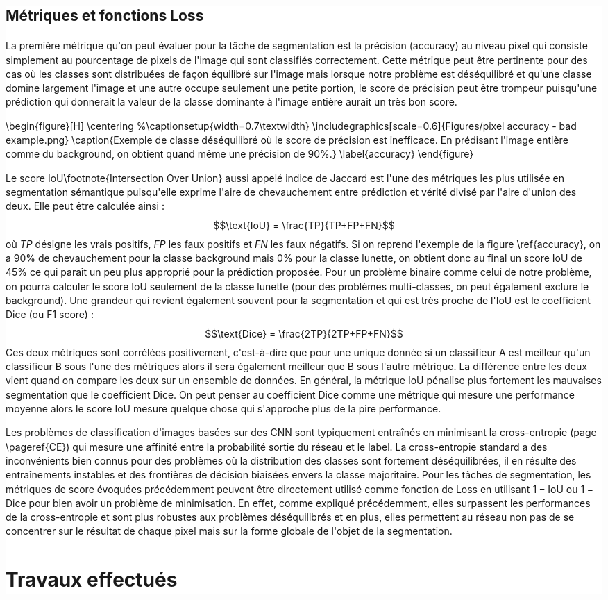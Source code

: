 ## Métriques et fonctions Loss

La première métrique qu'on peut évaluer pour la tâche de segmentation est la précision (accuracy) au niveau pixel qui consiste simplement au pourcentage de pixels de l'image qui sont classifiés correctement. Cette métrique peut être pertinente pour des cas où les classes sont distribuées de façon équilibré sur l'image mais lorsque notre problème est déséquilibré et qu'une classe domine largement l'image et une autre occupe seulement une petite portion, le score de précision peut être trompeur puisqu'une prédiction qui donnerait la valeur de la classe dominante à l'image entière aurait un très bon score.

\begin{figure}[H]
    \centering
    %\captionsetup{width=0.7\textwidth}
    \includegraphics[scale=0.6]{Figures/pixel accuracy - bad example.png}
    \caption{Exemple de classe déséquilibré où le score de précision est inefficace. En prédisant l'image entière comme du background, on obtient quand même une précision de 90\%.}
    \label{accuracy}
\end{figure}

Le score IoU\footnote{Intersection Over Union} aussi appelé indice de Jaccard est l'une des métriques les plus utilisée en segmentation sémantique puisqu'elle exprime l'aire de chevauchement entre prédiction et vérité divisé par l'aire d'union des deux. Elle peut être calculée ainsi : $$\text{IoU} = \frac{TP}{TP+FP+FN}$$ 
où $TP$ désigne les vrais positifs, $FP$ les faux positifs et $FN$ les faux négatifs. Si on reprend l'exemple de la figure \ref{accuracy}, on a 90\% de chevauchement pour la classe background mais 0\% pour la classe lunette, on obtient donc au final un score IoU de 45\% ce qui paraît un peu plus approprié pour la prédiction proposée. Pour un problème binaire comme celui de notre problème, on pourra calculer le score IoU seulement de la classe lunette (pour des problèmes multi-classes, on peut également exclure le background). Une grandeur qui revient également souvent pour la segmentation et qui est très proche de l'IoU est le coefficient Dice (ou F1 score) : $$\text{Dice} = \frac{2TP}{2TP+FP+FN}$$
Ces deux métriques sont corrélées positivement, c'est-à-dire que pour une unique donnée si un classifieur A est meilleur qu'un classifieur B sous l'une des métriques alors il sera également meilleur que B sous l'autre métrique. La différence entre les deux vient quand on compare les deux sur un ensemble de données. En général, la métrique IoU pénalise plus fortement les mauvaises segmentation que le coefficient Dice. On peut penser au coefficient Dice comme une métrique qui mesure une performance moyenne alors le score IoU mesure quelque chose qui s'approche plus de la pire performance.

Les problèmes de classification d'images basées sur des CNN sont typiquement entraînés en minimisant la cross-entropie (page \pageref{CE}) qui mesure une affinité entre la probabilité sortie du réseau et le label. La cross-entropie standard a des inconvénients bien connus pour des problèmes où la distribution des classes sont fortement déséquilibrées, il en résulte des entraînements instables et des frontières de décision biaisées envers la classe majoritaire. Pour les tâches de segmentation, les métriques de score évoquées précédemment peuvent être directement utilisé comme fonction de Loss en utilisant $1 - \text{IoU}$ ou $1 - \text{Dice}$ pour bien avoir un problème de minimisation. En effet, comme expliqué précédemment, elles surpassent les performances de la cross-entropie et sont plus robustes aux problèmes déséquilibrés et en plus, elles permettent au réseau non pas de se concentrer sur le résultat de chaque pixel mais sur la forme globale de l'objet de la segmentation. 

# Travaux effectués
